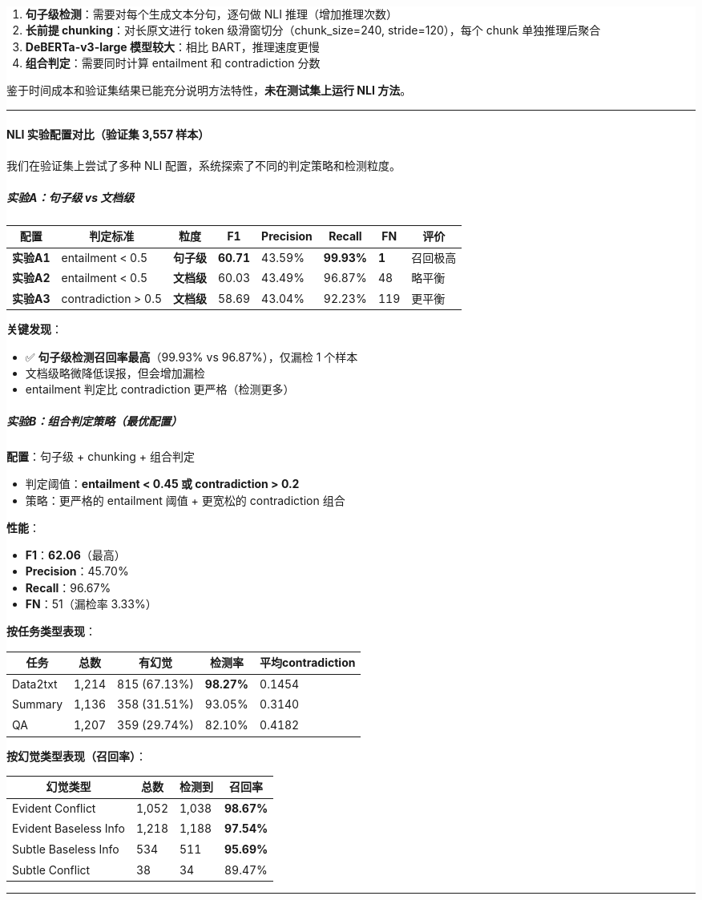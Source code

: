1. **句子级检测**：需要对每个生成文本分句，逐句做 NLI 推理（增加推理次数）
2. **长前提 chunking**：对长原文进行 token 级滑窗切分（chunk_size=240, stride=120），每个 chunk 单独推理后聚合
3. **DeBERTa-v3-large 模型较大**：相比 BART，推理速度更慢
4. **组合判定**：需要同时计算 entailment 和 contradiction 分数

鉴于时间成本和验证集结果已能充分说明方法特性，**未在测试集上运行 NLI 方法**。

---

#### NLI 实验配置对比（验证集 3,557 样本）

我们在验证集上尝试了多种 NLI 配置，系统探索了不同的判定策略和检测粒度。

##### 实验A：句子级 vs 文档级

| 配置       | 判定标准            | 粒度       | F1        | Precision | Recall     | FN    | 评价     |
| ---------- | ------------------- | ---------- | --------- | --------- | ---------- | ----- | -------- |
| **实验A1** | entailment < 0.5    | **句子级** | **60.71** | 43.59%    | **99.93%** | **1** | 召回极高 |
| **实验A2** | entailment < 0.5    | **文档级** | 60.03     | 43.49%    | 96.87%     | 48    | 略平衡   |
| **实验A3** | contradiction > 0.5 | **文档级** | 58.69     | 43.04%    | 92.23%     | 119   | 更平衡   |

**关键发现**：

- ✅ **句子级检测召回率最高**（99.93% vs 96.87%），仅漏检 1 个样本
- 文档级略微降低误报，但会增加漏检
- entailment 判定比 contradiction 更严格（检测更多）

##### 实验B：组合判定策略（最优配置）

**配置**：句子级 + chunking + 组合判定

- 判定阈值：**entailment < 0.45 或 contradiction > 0.2**
- 策略：更严格的 entailment 阈值 + 更宽松的 contradiction 组合

**性能**：

- **F1**：**62.06**（最高）
- **Precision**：45.70%
- **Recall**：96.67%
- **FN**：51（漏检率 3.33%）

**按任务类型表现**：

| 任务     | 总数  | 有幻觉       | 检测率     | 平均contradiction |
| -------- | ----- | ------------ | ---------- | ----------------- |
| Data2txt | 1,214 | 815 (67.13%) | **98.27%** | 0.1454            |
| Summary  | 1,136 | 358 (31.51%) | 93.05%     | 0.3140            |
| QA       | 1,207 | 359 (29.74%) | 82.10%     | 0.4182            |

**按幻觉类型表现（召回率）**：

| 幻觉类型              | 总数  | 检测到 | 召回率     |
| --------------------- | ----- | ------ | ---------- |
| Evident Conflict      | 1,052 | 1,038  | **98.67%** |
| Evident Baseless Info | 1,218 | 1,188  | **97.54%** |
| Subtle Baseless Info  | 534   | 511    | **95.69%** |
| Subtle Conflict       | 38    | 34     | 89.47%     |

---